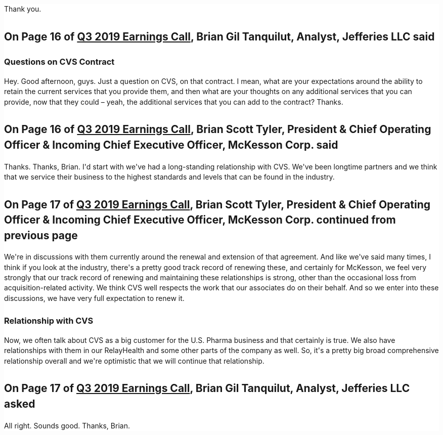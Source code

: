 Thank you.

## On Page 16 of [Q3 2019 Earnings Call](https://s24.q4cdn.com/128197368/files/doc_financials/quarterly/2019/q3/Q3-FY19-Earnings-Call-Transcript.pdf), Brian Gil Tanquilut, Analyst, Jefferies LLC said

### Questions on CVS Contract

Hey. Good afternoon, guys. Just a question on CVS, on that contract. I mean, what are your expectations around the ability to retain the current services that you provide them, and then what are your thoughts on any additional services that you can provide, now that they could – yeah, the additional services that you can add to the contract? Thanks.

## On Page 16 of [Q3 2019 Earnings Call](https://s24.q4cdn.com/128197368/files/doc_financials/quarterly/2019/q3/Q3-FY19-Earnings-Call-Transcript.pdf), Brian Scott Tyler, President & Chief Operating Officer & Incoming Chief Executive Officer, McKesson Corp. said

Thanks. Thanks, Brian. I'd start with we've had a long-standing relationship with CVS. We've been longtime partners and we think that we service their business to the highest standards and levels that can be found in the industry.
## On Page 17 of [Q3 2019 Earnings Call](https://s24.q4cdn.com/128197368/files/doc_financials/quarterly/2019/q3/Q3-FY19-Earnings-Call-Transcript.pdf), Brian Scott Tyler, President & Chief Operating Officer & Incoming Chief Executive Officer, McKesson Corp. continued from previous page

We're in discussions with them currently around the renewal and extension of that agreement. And like we've said many times, I think if you look at the industry, there's a pretty good track record of renewing these, and certainly for McKesson, we feel very strongly that our track record of renewing and maintaining these relationships is strong, other than the occasional loss from acquisition-related activity. We think CVS well respects the work that our associates do on their behalf. And so we enter into these discussions, we have very full expectation to renew it.

### Relationship with CVS

Now, we often talk about CVS as a big customer for the U.S. Pharma business and that certainly is true. We also have relationships with them in our RelayHealth and some other parts of the company as well. So, it's a pretty big broad comprehensive relationship overall and we're optimistic that we will continue that relationship.

## On Page 17 of [Q3 2019 Earnings Call](https://s24.q4cdn.com/128197368/files/doc_financials/quarterly/2019/q3/Q3-FY19-Earnings-Call-Transcript.pdf), Brian Gil Tanquilut, Analyst, Jefferies LLC asked

All right. Sounds good. Thanks, Brian.

